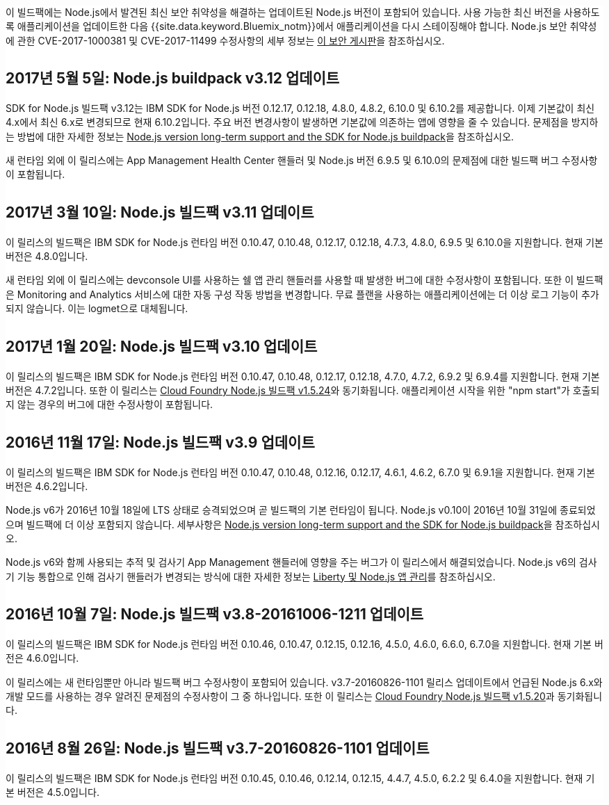 이 빌드팩에는 Node.js에서 발견된 최신 보안 취약성을 해결하는 업데이트된 Node.js 버전이 포함되어 있습니다. 사용 가능한 최신 버전을 사용하도록 애플리케이션을 업데이트한 다음 {{site.data.keyword.Bluemix_notm}}에서 애플리케이션을 다시 스테이징해야 합니다.  Node.js 보안 취약성에 관한 CVE-2017-1000381 및 CVE-2017-11499 수정사항의 세부 정보는 <a href="http://www-01.ibm.com/support/docview.wss?uid=swg22006722">이 보안 게시판</a>을 참조하십시오.

## 2017년 5월 5일: Node.js buildpack v3.12 업데이트
SDK for Node.js 빌드팩 v3.12는 IBM SDK for Node.js 버전 0.12.17, 0.12.18, 4.8.0, 4.8.2, 6.10.0 및 6.10.2를 제공합니다. 이제 기본값이 최신 4.x에서 최신 6.x로 변경되므로 현재 6.10.2입니다. 주요 버전 변경사항이 발생하면 기본값에 의존하는 앱에 영향을 줄 수 있습니다. 문제점을 방지하는 방법에 대한 자세한 정보는 [Node.js version long-term support and the SDK for Node.js buildpack](https://www.ibm.com/blogs/bluemix/2016/11/node-version-support-and-sdk-buildpack/)을 참조하십시오.

새 런타임 외에 이 릴리스에는 App Management Health Center 핸들러 및 Node.js 버전 6.9.5 및 6.10.0의 문제점에 대한 빌드팩 버그 수정사항이 포함됩니다.

## 2017년 3월 10일: Node.js 빌드팩 v3.11 업데이트
이 릴리스의 빌드팩은 IBM SDK for Node.js 런타임 버전 0.10.47, 0.10.48, 0.12.17, 0.12.18, 4.7.3, 4.8.0, 6.9.5 및 6.10.0을 지원합니다. 현재 기본 버전은 4.8.0입니다.

새 런타임 외에 이 릴리스에는 devconsole UI를 사용하는 쉘 앱 관리 핸들러를 사용할 때 발생한 버그에 대한 수정사항이 포함됩니다. 또한 이 빌드팩은 Monitoring and Analytics 서비스에 대한 자동 구성 작동 방법을 변경합니다. 무료 플랜을 사용하는 애플리케이션에는 더 이상 로그 기능이 추가되지 않습니다. 이는 logmet으로 대체됩니다.

## 2017년 1월 20일: Node.js 빌드팩 v3.10 업데이트
이 릴리스의 빌드팩은 IBM SDK for Node.js 런타임 버전 0.10.47, 0.10.48, 0.12.17, 0.12.18, 4.7.0, 4.7.2, 6.9.2 및 6.9.4를 지원합니다. 현재 기본 버전은 4.7.2입니다.  또한 이 릴리스는 [Cloud Foundry Node.js 빌드팩 v1.5.24](https://github.com/cloudfoundry/nodejs-buildpack/tree/v1.5.24)와 동기화됩니다.
애플리케이션 시작을 위한 "npm start"가 호출되지 않는 경우의 버그에 대한 수정사항이 포함됩니다.

## 2016년 11월 17일: Node.js 빌드팩 v3.9 업데이트
이 릴리스의 빌드팩은 IBM SDK for Node.js 런타임 버전 0.10.47, 0.10.48, 0.12.16, 0.12.17, 4.6.1, 4.6.2, 6.7.0 및 6.9.1을 지원합니다. 현재 기본 버전은 4.6.2입니다.

Node.js v6가 2016년 10월 18일에 LTS 상태로 승격되었으며 곧 빌드팩의 기본 런타임이 됩니다. Node.js v0.10이 2016년 10월 31일에 종료되었으며 빌드팩에 더 이상 포함되지 않습니다. 세부사항은 [Node.js version long-term support and the SDK for Node.js buildpack](https://www.ibm.com/blogs/bluemix/2016/11/node-version-support-and-sdk-buildpack/)을 참조하십시오.

Node.js v6와 함께 사용되는 추적 및 검사기 App Management 핸들러에 영향을 주는 버그가 이 릴리스에서 해결되었습니다. Node.js v6의 검사기 기능 통합으로 인해 검사기 핸들러가 변경되는 방식에 대한 자세한 정보는 [Liberty 및 Node.js 앱 관리](../common/app_mng.html#inspector)를 참조하십시오.

## 2016년 10월 7일: Node.js 빌드팩 v3.8-20161006-1211 업데이트
이 릴리스의 빌드팩은 IBM SDK for Node.js 런타임 버전 0.10.46, 0.10.47, 0.12.15, 0.12.16, 4.5.0, 4.6.0, 6.6.0, 6.7.0을 지원합니다. 현재 기본 버전은 4.6.0입니다.

이 릴리스에는 새 런타임뿐만 아니라 빌드팩 버그 수정사항이 포함되어 있습니다. v3.7-20160826-1101 릴리스 업데이트에서 언급된 Node.js 6.x와 개발 모드를 사용하는 경우 알려진 문제점의 수정사항이 그 중 하나입니다. 또한 이 릴리스는 [Cloud Foundry Node.js 빌드팩 v1.5.20](https://github.com/cloudfoundry/nodejs-buildpack/tree/v1.5.20)과 동기화됩니다.

## 2016년 8월 26일: Node.js 빌드팩 v3.7-20160826-1101 업데이트
이 릴리스의 빌드팩은 IBM SDK for Node.js 런타임 버전 0.10.45, 0.10.46, 0.12.14, 0.12.15, 4.4.7, 4.5.0, 6.2.2 및 6.4.0을 지원합니다. 현재 기본 버전은 4.5.0입니다.
